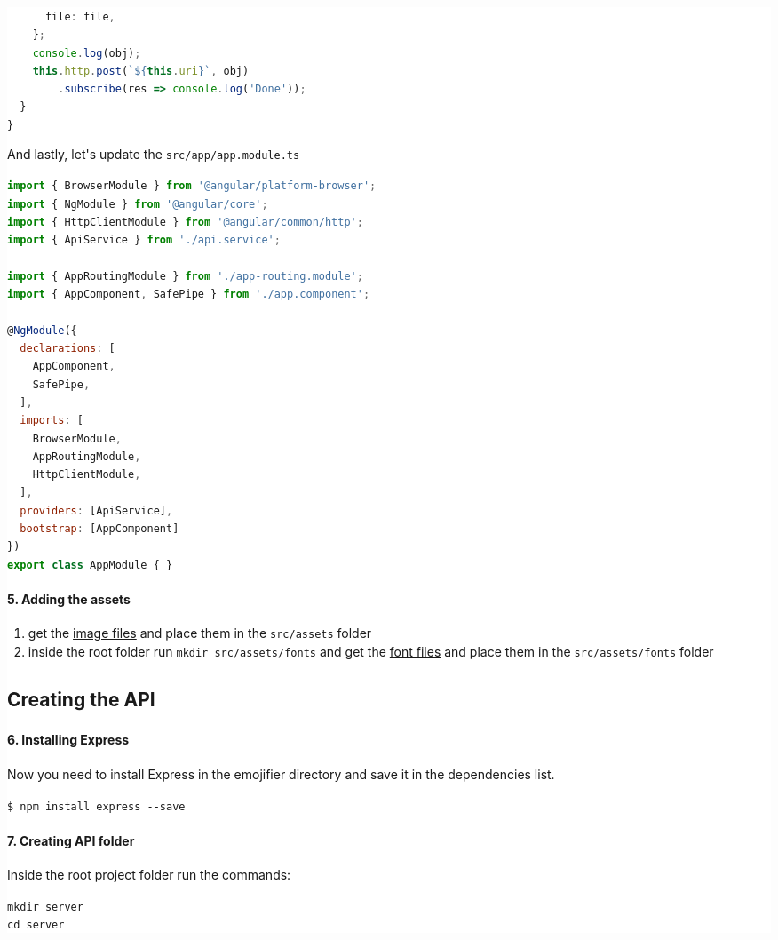 ```js
      file: file,
    };
    console.log(obj);
    this.http.post(`${this.uri}`, obj)
        .subscribe(res => console.log('Done'));
  }
}
```

And lastly, let's update the `src/app/app.module.ts`

```js
import { BrowserModule } from '@angular/platform-browser';
import { NgModule } from '@angular/core';
import { HttpClientModule } from '@angular/common/http';
import { ApiService } from './api.service';

import { AppRoutingModule } from './app-routing.module';
import { AppComponent, SafePipe } from './app.component';

@NgModule({
  declarations: [
    AppComponent,
    SafePipe,
  ],
  imports: [
    BrowserModule,
    AppRoutingModule,
    HttpClientModule,
  ],
  providers: [ApiService],
  bootstrap: [AppComponent]
})
export class AppModule { }
```

#### 5. Adding the assets

1. get the [image files](https://drive.google.com/drive/folders/1NFTH3dbeoPdXiJ5BUwp5MhrwTaNgmMyY?usp=sharing) and place them in the `src/assets` folder
2. inside the root folder run `mkdir src/assets/fonts` and  get the [font files](https://drive.google.com/drive/folders/1klPO6c4dESFmhXi2yneyiXgkwlHIAgyv?usp=sharing) and place them in the `src/assets/fonts` folder

## Creating the API
#### 6. Installing Express
Now you need to install Express in the emojifier directory and save it in the dependencies list.
```
$ npm install express --save
```

#### 7. Creating API folder
Inside the root project folder run the commands:
```
mkdir server
cd server
```
